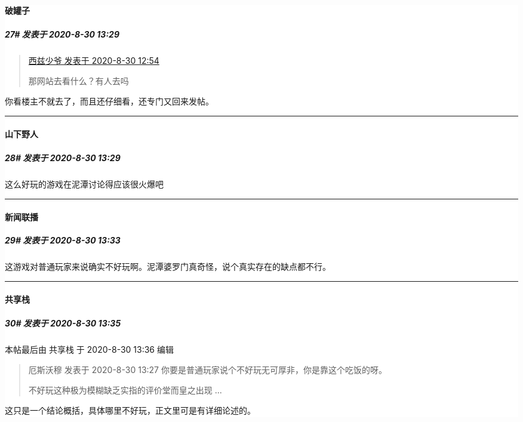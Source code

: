 ####  破罐子  
##### 27#       发表于 2020-8-30 13:29



<blockquote><a href="httphttps://bbs.saraba1st.com/2b/forum.php?mod=redirect&amp;goto=findpost&amp;pid=48591022&amp;ptid=1957268" target="_blank">西兹少爷 发表于 2020-8-30 12:54</a>

那网站去看什么？有人去吗</blockquote>
你看楼主不就去了，而且还仔细看，还专门又回来发帖。







*****

####  山下野人  
##### 28#       发表于 2020-8-30 13:29




这么好玩的游戏在泥潭讨论得应该很火爆吧







*****

####  新闻联播  
##### 29#       发表于 2020-8-30 13:33




这游戏对普通玩家来说确实不好玩啊。泥潭婆罗门真奇怪，说个真实存在的缺点都不行。







*****

####  共享栈  
##### 30#       发表于 2020-8-30 13:35



 本帖最后由 共享栈 于 2020-8-30 13:36 编辑 
<blockquote>厄斯沃穆 发表于 2020-8-30 13:27
你要是普通玩家说个不好玩无可厚非，你是靠这个吃饭的呀。

不好玩这种极为模糊缺乏实指的评价堂而皇之出现 ...</blockquote>
这只是一个结论概括，具体哪里不好玩，正文里可是有详细论述的。





